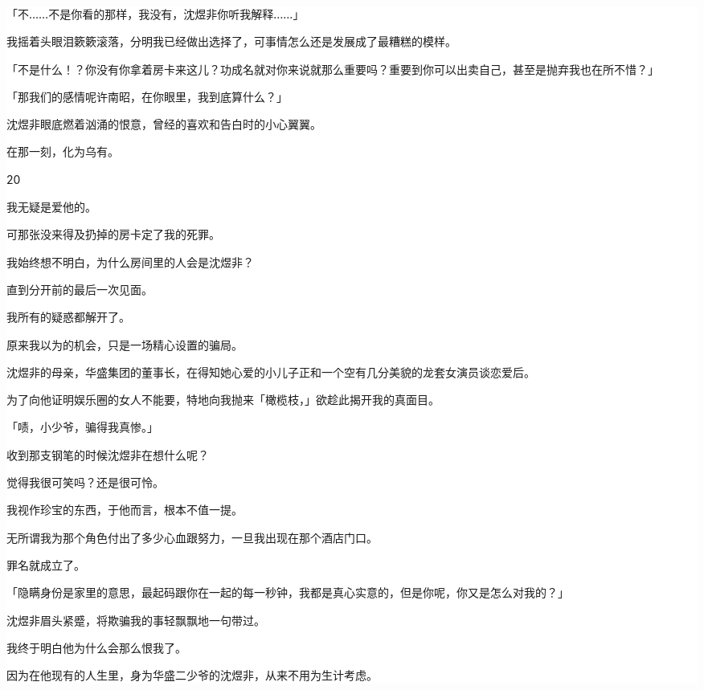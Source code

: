 「不……不是你看的那样，我没有，沈煜非你听我解释……」


我摇着头眼泪簌簌滚落，分明我已经做出选择了，可事情怎么还是发展成了最糟糕的模样。


「不是什么！？你没有你拿着房卡来这儿？功成名就对你来说就那么重要吗？重要到你可以出卖自己，甚至是抛弃我也在所不惜？」


「那我们的感情呢许南昭，在你眼里，我到底算什么？」


沈煜非眼底燃着汹涌的恨意，曾经的喜欢和告白时的小心翼翼。


在那一刻，化为乌有。


20


我无疑是爱他的。


可那张没来得及扔掉的房卡定了我的死罪。


我始终想不明白，为什么房间里的人会是沈煜非？


直到分开前的最后一次见面。


我所有的疑惑都解开了。


原来我以为的机会，只是一场精心设置的骗局。


沈煜非的母亲，华盛集团的董事长，在得知她心爱的小儿子正和一个空有几分美貌的龙套女演员谈恋爱后。


为了向他证明娱乐圈的女人不能要，特地向我抛来「橄榄枝，」欲趁此揭开我的真面目。


「啧，小少爷，骗得我真惨。」


收到那支钢笔的时候沈煜非在想什么呢？


觉得我很可笑吗？还是很可怜。


我视作珍宝的东西，于他而言，根本不值一提。


无所谓我为那个角色付出了多少心血跟努力，一旦我出现在那个酒店门口。


罪名就成立了。


「隐瞒身份是家里的意思，最起码跟你在一起的每一秒钟，我都是真心实意的，但是你呢，你又是怎么对我的？」


沈煜非眉头紧蹙，将欺骗我的事轻飘飘地一句带过。


我终于明白他为什么会那么恨我了。


因为在他现有的人生里，身为华盛二少爷的沈煜非，从来不用为生计考虑。
